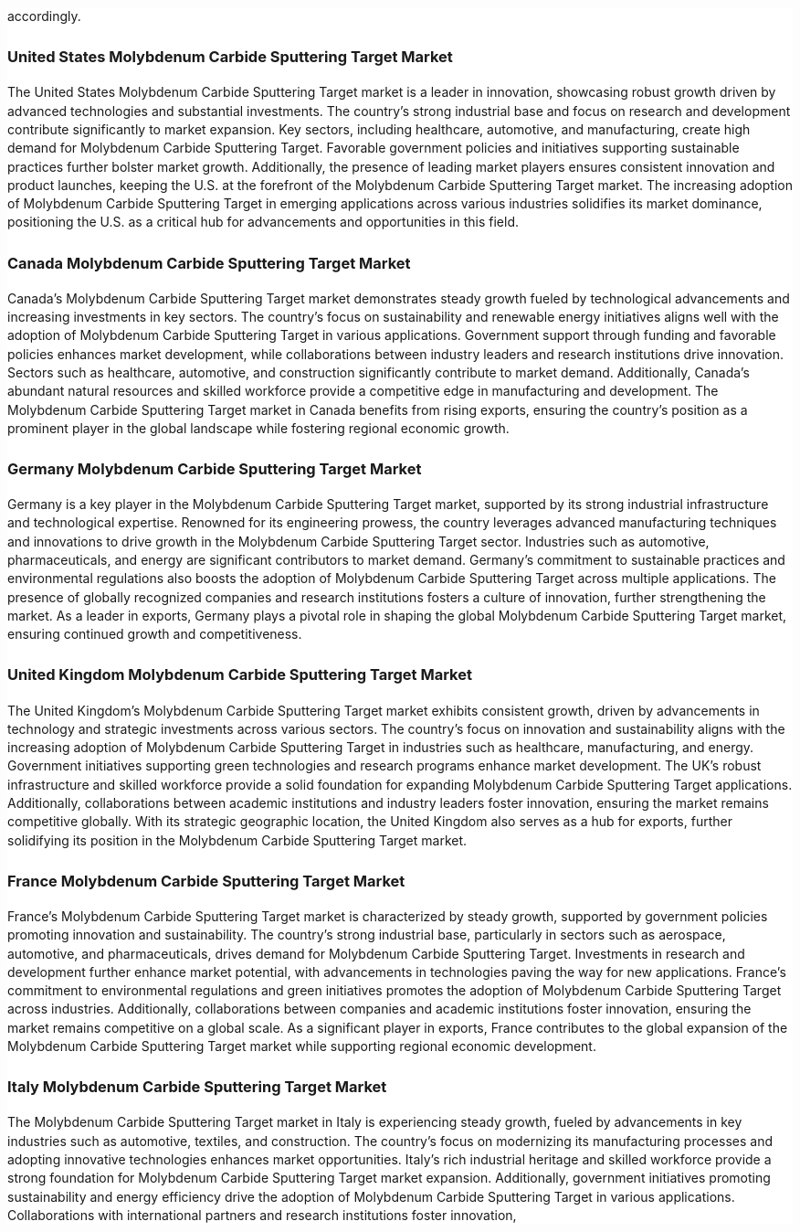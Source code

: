 accordingly.</p><h3>United States Molybdenum Carbide Sputtering Target Market</h3><p>The United States Molybdenum Carbide Sputtering Target market is a leader in innovation, showcasing robust growth driven by advanced technologies and substantial investments. The country&rsquo;s strong industrial base and focus on research and development contribute significantly to market expansion. Key sectors, including healthcare, automotive, and manufacturing, create high demand for Molybdenum Carbide Sputtering Target. Favorable government policies and initiatives supporting sustainable practices further bolster market growth. Additionally, the presence of leading market players ensures consistent innovation and product launches, keeping the U.S. at the forefront of the Molybdenum Carbide Sputtering Target market. The increasing adoption of Molybdenum Carbide Sputtering Target in emerging applications across various industries solidifies its market dominance, positioning the U.S. as a critical hub for advancements and opportunities in this field.</p><h3>Canada Molybdenum Carbide Sputtering Target Market</h3><p>Canada&rsquo;s Molybdenum Carbide Sputtering Target market demonstrates steady growth fueled by technological advancements and increasing investments in key sectors. The country&rsquo;s focus on sustainability and renewable energy initiatives aligns well with the adoption of Molybdenum Carbide Sputtering Target in various applications. Government support through funding and favorable policies enhances market development, while collaborations between industry leaders and research institutions drive innovation. Sectors such as healthcare, automotive, and construction significantly contribute to market demand. Additionally, Canada&rsquo;s abundant natural resources and skilled workforce provide a competitive edge in manufacturing and development. The Molybdenum Carbide Sputtering Target market in Canada benefits from rising exports, ensuring the country&rsquo;s position as a prominent player in the global landscape while fostering regional economic growth.</p><h3>Germany Molybdenum Carbide Sputtering Target Market</h3><p>Germany is a key player in the Molybdenum Carbide Sputtering Target market, supported by its strong industrial infrastructure and technological expertise. Renowned for its engineering prowess, the country leverages advanced manufacturing techniques and innovations to drive growth in the Molybdenum Carbide Sputtering Target sector. Industries such as automotive, pharmaceuticals, and energy are significant contributors to market demand. Germany&rsquo;s commitment to sustainable practices and environmental regulations also boosts the adoption of Molybdenum Carbide Sputtering Target across multiple applications. The presence of globally recognized companies and research institutions fosters a culture of innovation, further strengthening the market. As a leader in exports, Germany plays a pivotal role in shaping the global Molybdenum Carbide Sputtering Target market, ensuring continued growth and competitiveness.</p><h3>United Kingdom Molybdenum Carbide Sputtering Target Market</h3><p>The United Kingdom&rsquo;s Molybdenum Carbide Sputtering Target market exhibits consistent growth, driven by advancements in technology and strategic investments across various sectors. The country&rsquo;s focus on innovation and sustainability aligns with the increasing adoption of Molybdenum Carbide Sputtering Target in industries such as healthcare, manufacturing, and energy. Government initiatives supporting green technologies and research programs enhance market development. The UK&rsquo;s robust infrastructure and skilled workforce provide a solid foundation for expanding Molybdenum Carbide Sputtering Target applications. Additionally, collaborations between academic institutions and industry leaders foster innovation, ensuring the market remains competitive globally. With its strategic geographic location, the United Kingdom also serves as a hub for exports, further solidifying its position in the Molybdenum Carbide Sputtering Target market.</p><h3>France Molybdenum Carbide Sputtering Target Market</h3><p>France&rsquo;s Molybdenum Carbide Sputtering Target market is characterized by steady growth, supported by government policies promoting innovation and sustainability. The country&rsquo;s strong industrial base, particularly in sectors such as aerospace, automotive, and pharmaceuticals, drives demand for Molybdenum Carbide Sputtering Target. Investments in research and development further enhance market potential, with advancements in technologies paving the way for new applications. France&rsquo;s commitment to environmental regulations and green initiatives promotes the adoption of Molybdenum Carbide Sputtering Target across industries. Additionally, collaborations between companies and academic institutions foster innovation, ensuring the market remains competitive on a global scale. As a significant player in exports, France contributes to the global expansion of the Molybdenum Carbide Sputtering Target market while supporting regional economic development.</p><h3>Italy Molybdenum Carbide Sputtering Target Market</h3><p>The Molybdenum Carbide Sputtering Target market in Italy is experiencing steady growth, fueled by advancements in key industries such as automotive, textiles, and construction. The country&rsquo;s focus on modernizing its manufacturing processes and adopting innovative technologies enhances market opportunities. Italy&rsquo;s rich industrial heritage and skilled workforce provide a strong foundation for Molybdenum Carbide Sputtering Target market expansion. Additionally, government initiatives promoting sustainability and energy efficiency drive the adoption of Molybdenum Carbide Sputtering Target in various applications. Collaborations with international partners and research institutions foster innovation,